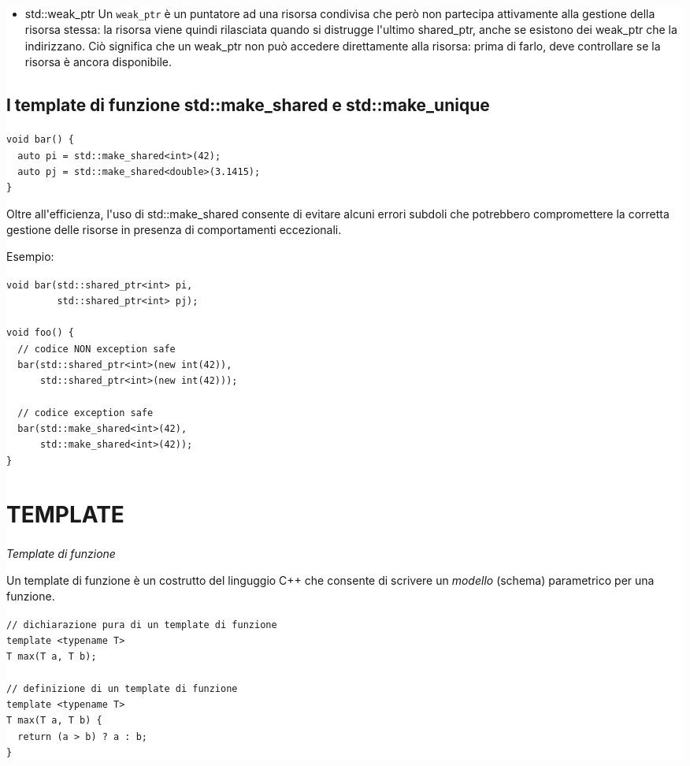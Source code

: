 - std::weak_ptr
Un `weak_ptr` è un puntatore ad una risorsa condivisa che però non partecipa attivamente alla gestione della risorsa stessa: la risorsa viene quindi rilasciata quando si distrugge l'ultimo shared_ptr, anche se esistono dei weak_ptr che la indirizzano. Ciò significa che un weak_ptr non può accedere direttamente alla risorsa: prima di farlo, deve controllare se la risorsa è ancora disponibile.

## I template di funzione std::make_shared e std::make_unique

````
void bar() {
  auto pi = std::make_shared<int>(42);
  auto pj = std::make_shared<double>(3.1415);
}
````

Oltre all'efficienza, l'uso di std::make_shared consente di evitare alcuni errori subdoli che potrebbero compromettere la corretta gestione delle risorse in presenza di comportamenti eccezionali.

Esempio:
````
void bar(std::shared_ptr<int> pi,
         std::shared_ptr<int> pj);

void foo() {
  // codice NON exception safe
  bar(std::shared_ptr<int>(new int(42)),
      std::shared_ptr<int>(new int(42)));

  // codice exception safe
  bar(std::make_shared<int>(42),
      std::make_shared<int>(42));
}
````

# TEMPLATE

*Template di funzione*

Un template di funzione è un costrutto del linguggio C++ che consente di scrivere un *modello* (schema) parametrico per una funzione.

````
// dichiarazione pura di un template di funzione
template <typename T>
T max(T a, T b);

// definizione di un template di funzione
template <typename T>
T max(T a, T b) {
  return (a > b) ? a : b;
}
````
